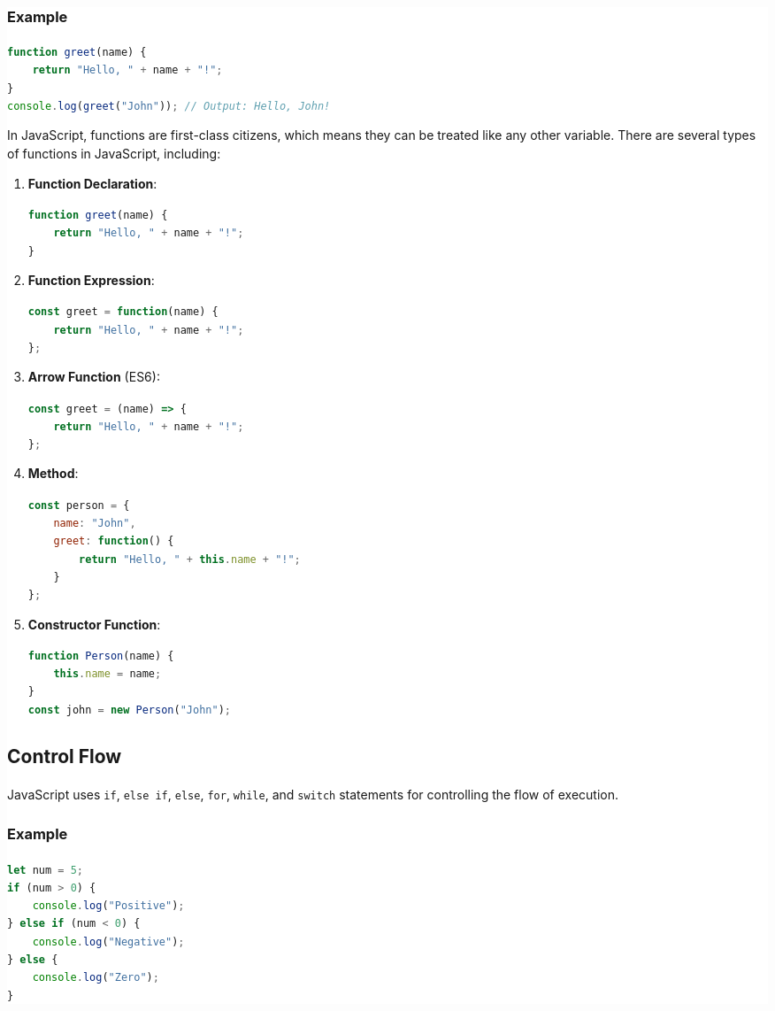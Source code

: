 ### Example
```javascript
function greet(name) {
    return "Hello, " + name + "!";
}
console.log(greet("John")); // Output: Hello, John!
```

In JavaScript, functions are first-class citizens, which means they can be treated like any other variable. There are several types of functions in JavaScript, including:

1. **Function Declaration**:
   ```javascript
   function greet(name) {
       return "Hello, " + name + "!";
   }
   ```

2. **Function Expression**:
   ```javascript
   const greet = function(name) {
       return "Hello, " + name + "!";
   };
   ```

3. **Arrow Function** (ES6):
   ```javascript
   const greet = (name) => {
       return "Hello, " + name + "!";
   };
   ```

4. **Method**:
   ```javascript
   const person = {
       name: "John",
       greet: function() {
           return "Hello, " + this.name + "!";
       }
   };
   ```

5. **Constructor Function**:
   ```javascript
   function Person(name) {
       this.name = name;
   }
   const john = new Person("John");
   ```
## Control Flow
JavaScript uses `if`, `else if`, `else`, `for`, `while`, and `switch` statements for controlling the flow of execution.

### Example
```javascript
let num = 5;
if (num > 0) {
    console.log("Positive");
} else if (num < 0) {
    console.log("Negative");
} else {
    console.log("Zero");
}
```
